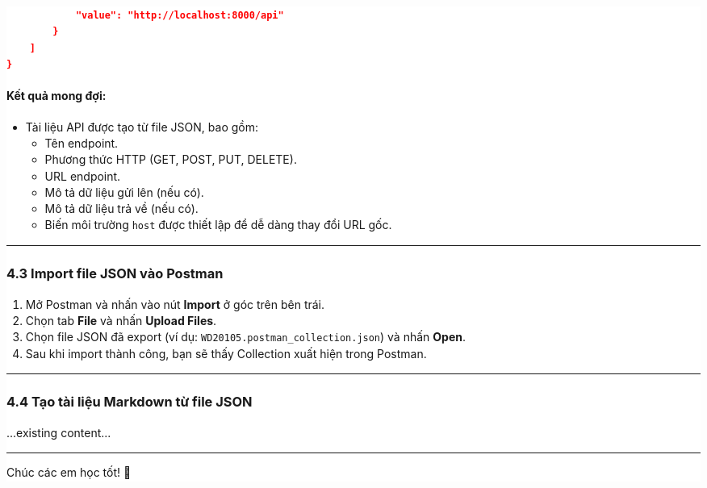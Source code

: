 ```json
            "value": "http://localhost:8000/api"
        }
    ]
}
```

#### Kết quả mong đợi:

-   Tài liệu API được tạo từ file JSON, bao gồm:
    -   Tên endpoint.
    -   Phương thức HTTP (GET, POST, PUT, DELETE).
    -   URL endpoint.
    -   Mô tả dữ liệu gửi lên (nếu có).
    -   Mô tả dữ liệu trả về (nếu có).
    -   Biến môi trường `host` được thiết lập để dễ dàng thay đổi URL gốc.

---

### 4.3 Import file JSON vào Postman

1. Mở Postman và nhấn vào nút **Import** ở góc trên bên trái.
2. Chọn tab **File** và nhấn **Upload Files**.
3. Chọn file JSON đã export (ví dụ: `WD20105.postman_collection.json`) và nhấn **Open**.
4. Sau khi import thành công, bạn sẽ thấy Collection xuất hiện trong Postman.

---

### 4.4 Tạo tài liệu Markdown từ file JSON

...existing content...

---

Chúc các em học tốt! 🚀
